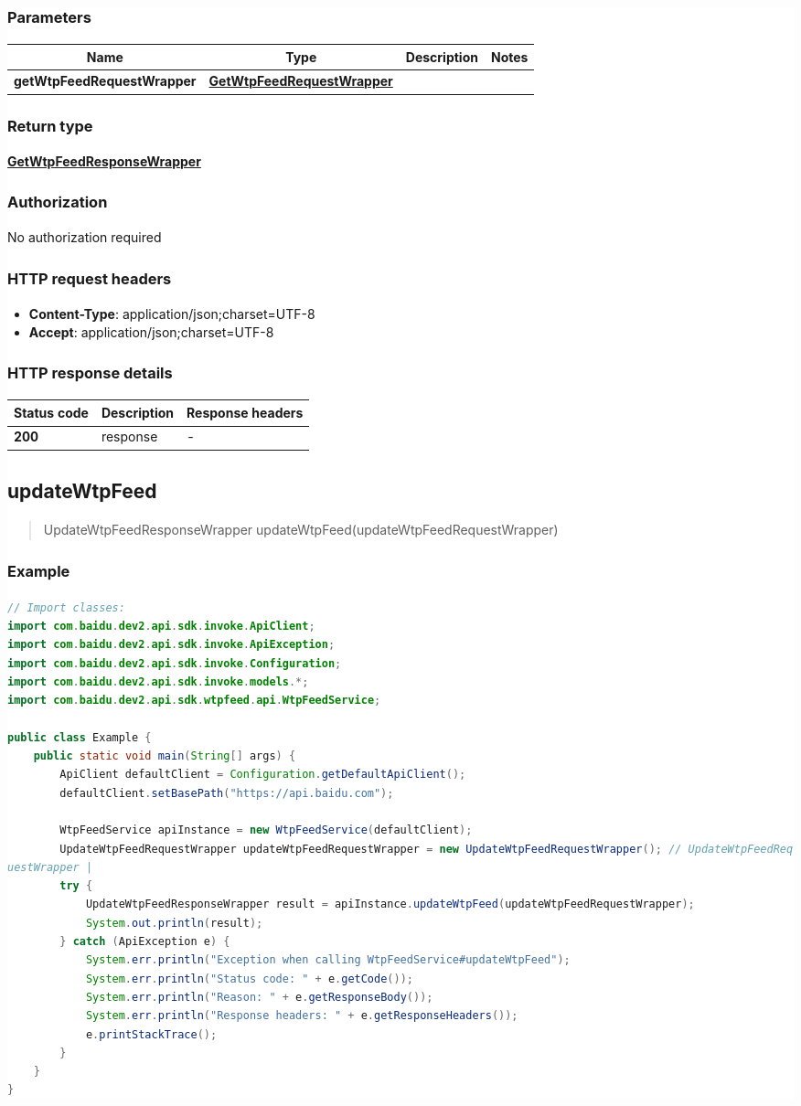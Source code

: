 ### Parameters


Name | Type | Description  | Notes
------------- | ------------- | ------------- | -------------
 **getWtpFeedRequestWrapper** | [**GetWtpFeedRequestWrapper**](GetWtpFeedRequestWrapper.md)|  |

### Return type

[**GetWtpFeedResponseWrapper**](GetWtpFeedResponseWrapper.md)

### Authorization

No authorization required

### HTTP request headers

- **Content-Type**: application/json;charset=UTF-8
- **Accept**: application/json;charset=UTF-8


### HTTP response details
| Status code | Description | Response headers |
|-------------|-------------|------------------|
| **200** | response |  -  |


## updateWtpFeed

> UpdateWtpFeedResponseWrapper updateWtpFeed(updateWtpFeedRequestWrapper)



### Example

```java
// Import classes:
import com.baidu.dev2.api.sdk.invoke.ApiClient;
import com.baidu.dev2.api.sdk.invoke.ApiException;
import com.baidu.dev2.api.sdk.invoke.Configuration;
import com.baidu.dev2.api.sdk.invoke.models.*;
import com.baidu.dev2.api.sdk.wtpfeed.api.WtpFeedService;

public class Example {
    public static void main(String[] args) {
        ApiClient defaultClient = Configuration.getDefaultApiClient();
        defaultClient.setBasePath("https://api.baidu.com");

        WtpFeedService apiInstance = new WtpFeedService(defaultClient);
        UpdateWtpFeedRequestWrapper updateWtpFeedRequestWrapper = new UpdateWtpFeedRequestWrapper(); // UpdateWtpFeedRequestWrapper | 
        try {
            UpdateWtpFeedResponseWrapper result = apiInstance.updateWtpFeed(updateWtpFeedRequestWrapper);
            System.out.println(result);
        } catch (ApiException e) {
            System.err.println("Exception when calling WtpFeedService#updateWtpFeed");
            System.err.println("Status code: " + e.getCode());
            System.err.println("Reason: " + e.getResponseBody());
            System.err.println("Response headers: " + e.getResponseHeaders());
            e.printStackTrace();
        }
    }
}
```
